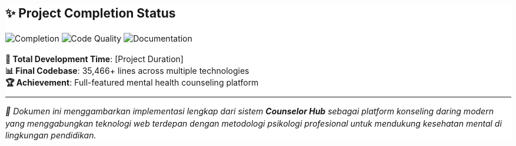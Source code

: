 ## ✨ **Project Completion Status**

![Completion](https://img.shields.io/badge/Project%20Status-Completed-brightgreen?style=for-the-badge&logo=checkmark)
![Code Quality](https://img.shields.io/badge/Code%20Quality-Excellent-blue?style=for-the-badge&logo=code)
![Documentation](https://img.shields.io/badge/Documentation-Complete-orange?style=for-the-badge&logo=book)

**🎉 Total Development Time**: [Project Duration]  
**📊 Final Codebase**: 35,466+ lines across multiple technologies  
**🏆 Achievement**: Full-featured mental health counseling platform

---

*📝 Dokumen ini menggambarkan implementasi lengkap dari sistem **Counselor Hub** sebagai platform konseling daring modern yang menggabungkan teknologi web terdepan dengan metodologi psikologi profesional untuk mendukung kesehatan mental di lingkungan pendidikan.*

</div>
